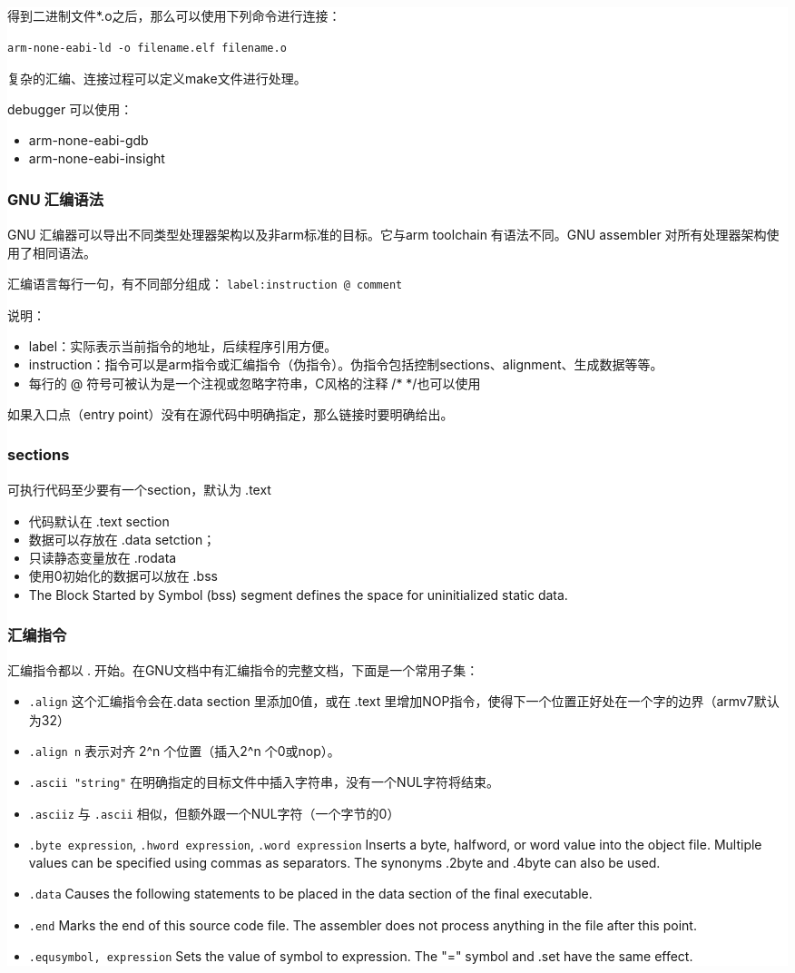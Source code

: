 得到二进制文件*.o之后，那么可以使用下列命令进行连接：
```
arm-none-eabi-ld -o filename.elf filename.o
```

复杂的汇编、连接过程可以定义make文件进行处理。

debugger 可以使用：
- arm-none-eabi-gdb 
- arm-none-eabi-insight

### GNU 汇编语法

GNU 汇编器可以导出不同类型处理器架构以及非arm标准的目标。它与arm toolchain 有语法不同。GNU assembler 对所有处理器架构使用了相同语法。

汇编语言每行一句，有不同部分组成：
`label:instruction @ comment`

说明：
- label：实际表示当前指令的地址，后续程序引用方便。
- instruction：指令可以是arm指令或汇编指令（伪指令）。伪指令包括控制sections、alignment、生成数据等等。
- 每行的 @ 符号可被认为是一个注视或忽略字符串，C风格的注释 /* */也可以使用

如果入口点（entry point）没有在源代码中明确指定，那么链接时要明确给出。

### sections
可执行代码至少要有一个section，默认为 .text
- 代码默认在 .text section
- 数据可以存放在 .data setction；
- 只读静态变量放在 .rodata
- 使用0初始化的数据可以放在 .bss
- The Block Started by Symbol (bss) segment defines the space for uninitialized static data.

### 汇编指令

汇编指令都以 . 开始。在GNU文档中有汇编指令的完整文档，下面是一个常用子集：
- `.align` 这个汇编指令会在.data section 里添加0值，或在 .text 里增加NOP指令，使得下一个位置正好处在一个字的边界（armv7默认为32）
- `.align n` 表示对齐 2^n 个位置（插入2^n 个0或nop）。

- `.ascii "string"` 在明确指定的目标文件中插入字符串，没有一个NUL字符将结束。


- `.asciiz` 与 `.ascii` 相似，但额外跟一个NUL字符（一个字节的0）

- `.byte expression`, `.hword expression`, `.word expression`
Inserts a byte, halfword, or word value into the object file. Multiple values can be specified using commas as separators. The synonyms .2byte and .4byte can also be used.

- `.data`
Causes the following statements to be placed in the data section of the final executable.

- `.end`
Marks the end of this source code file. The assembler does not process anything in the file after this point.

- `.equsymbol, expression`
Sets the value of symbol to expression. The "=" symbol and .set have the same effect.

